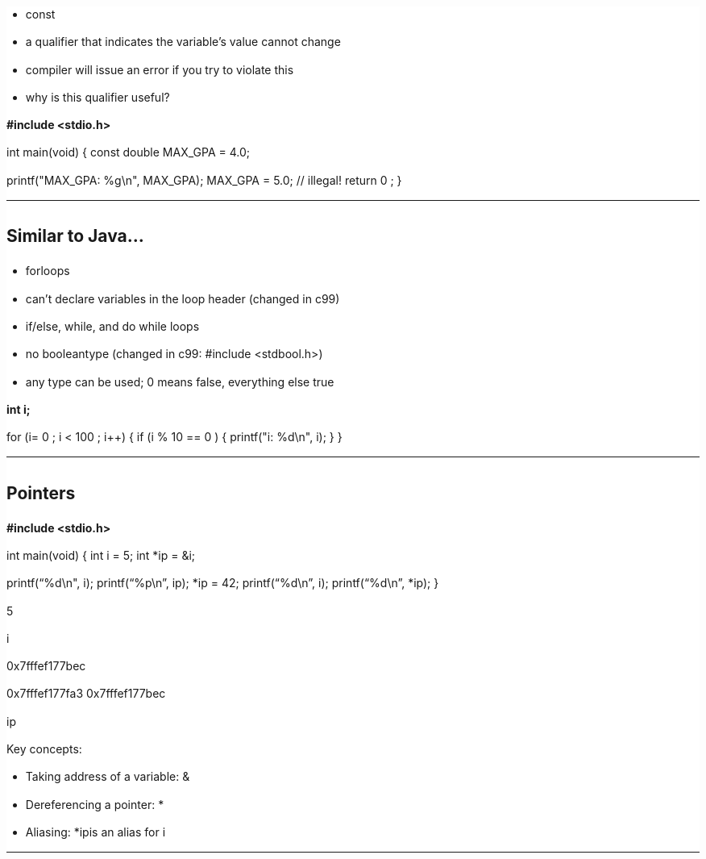 - const 

- a qualifier that indicates the variable’s value cannot change 

- compiler will issue an error if you try to violate this 

- why is this qualifier useful? 

**#include <stdio.h>** 

 int main(void) { const double MAX_GPA = 4.0; 

 printf("MAX_GPA: %g\n", MAX_GPA); MAX_GPA = 5.0; // illegal! return 0 ; } 

---

## Similar to Java... 

- forloops 

- can’t declare variables in the loop header (changed in c99) 

- if/else, while, and do while loops 

- no booleantype (changed in c99: #include <stdbool.h>) 

- any type can be used; 0 means false, everything else true 

**int i;** 

 for (i= 0 ; i < 100 ; i++) { if (i % 10 == 0 ) { printf("i: %d\n", i); } } 

---

## Pointers 

**#include <stdio.h>** 

 int main(void) { int i = 5; int *ip = &i; 

 printf(“%d\n", i); printf(“%p\n”, ip); *ip = 42; printf(“%d\n”, i); printf(“%d\n”, *ip); } 

5 

i 

0x7fffef177bec 

0x7fffef177fa3 0x7fffef177bec 

ip 

Key concepts: 

- Taking address of a variable: & 

- Dereferencing a pointer: * 

- Aliasing: *ipis an alias for i 

---
